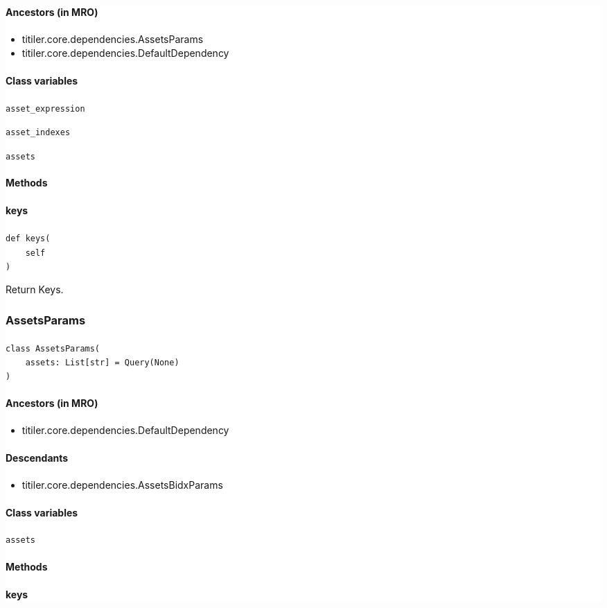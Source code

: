 #### Ancestors (in MRO)

* titiler.core.dependencies.AssetsParams
* titiler.core.dependencies.DefaultDependency

#### Class variables

```python3
asset_expression
```

```python3
asset_indexes
```

```python3
assets
```

#### Methods

    
#### keys

```python3
def keys(
    self
)
```

    
Return Keys.

### AssetsParams

```python3
class AssetsParams(
    assets: List[str] = Query(None)
)
```

#### Ancestors (in MRO)

* titiler.core.dependencies.DefaultDependency

#### Descendants

* titiler.core.dependencies.AssetsBidxParams

#### Class variables

```python3
assets
```

#### Methods

    
#### keys
